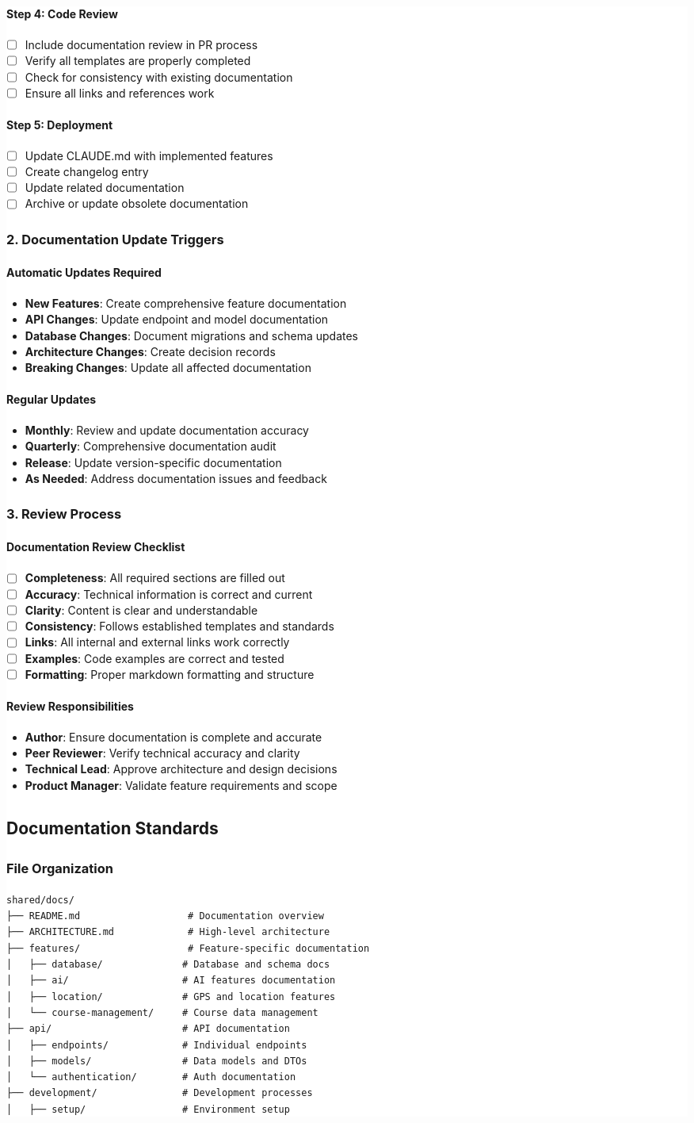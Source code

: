#### Step 4: Code Review
- [ ] Include documentation review in PR process
- [ ] Verify all templates are properly completed
- [ ] Check for consistency with existing documentation
- [ ] Ensure all links and references work

#### Step 5: Deployment
- [ ] Update CLAUDE.md with implemented features
- [ ] Create changelog entry
- [ ] Update related documentation
- [ ] Archive or update obsolete documentation

### 2. Documentation Update Triggers

#### Automatic Updates Required
- **New Features**: Create comprehensive feature documentation
- **API Changes**: Update endpoint and model documentation
- **Database Changes**: Document migrations and schema updates
- **Architecture Changes**: Create decision records
- **Breaking Changes**: Update all affected documentation

#### Regular Updates
- **Monthly**: Review and update documentation accuracy
- **Quarterly**: Comprehensive documentation audit
- **Release**: Update version-specific documentation
- **As Needed**: Address documentation issues and feedback

### 3. Review Process

#### Documentation Review Checklist
- [ ] **Completeness**: All required sections are filled out
- [ ] **Accuracy**: Technical information is correct and current
- [ ] **Clarity**: Content is clear and understandable
- [ ] **Consistency**: Follows established templates and standards
- [ ] **Links**: All internal and external links work correctly
- [ ] **Examples**: Code examples are correct and tested
- [ ] **Formatting**: Proper markdown formatting and structure

#### Review Responsibilities
- **Author**: Ensure documentation is complete and accurate
- **Peer Reviewer**: Verify technical accuracy and clarity
- **Technical Lead**: Approve architecture and design decisions
- **Product Manager**: Validate feature requirements and scope

## Documentation Standards

### File Organization
```
shared/docs/
├── README.md                   # Documentation overview
├── ARCHITECTURE.md             # High-level architecture
├── features/                   # Feature-specific documentation
│   ├── database/              # Database and schema docs
│   ├── ai/                    # AI features documentation
│   ├── location/              # GPS and location features
│   └── course-management/     # Course data management
├── api/                       # API documentation
│   ├── endpoints/             # Individual endpoints
│   ├── models/                # Data models and DTOs
│   └── authentication/        # Auth documentation
├── development/               # Development processes
│   ├── setup/                 # Environment setup
```